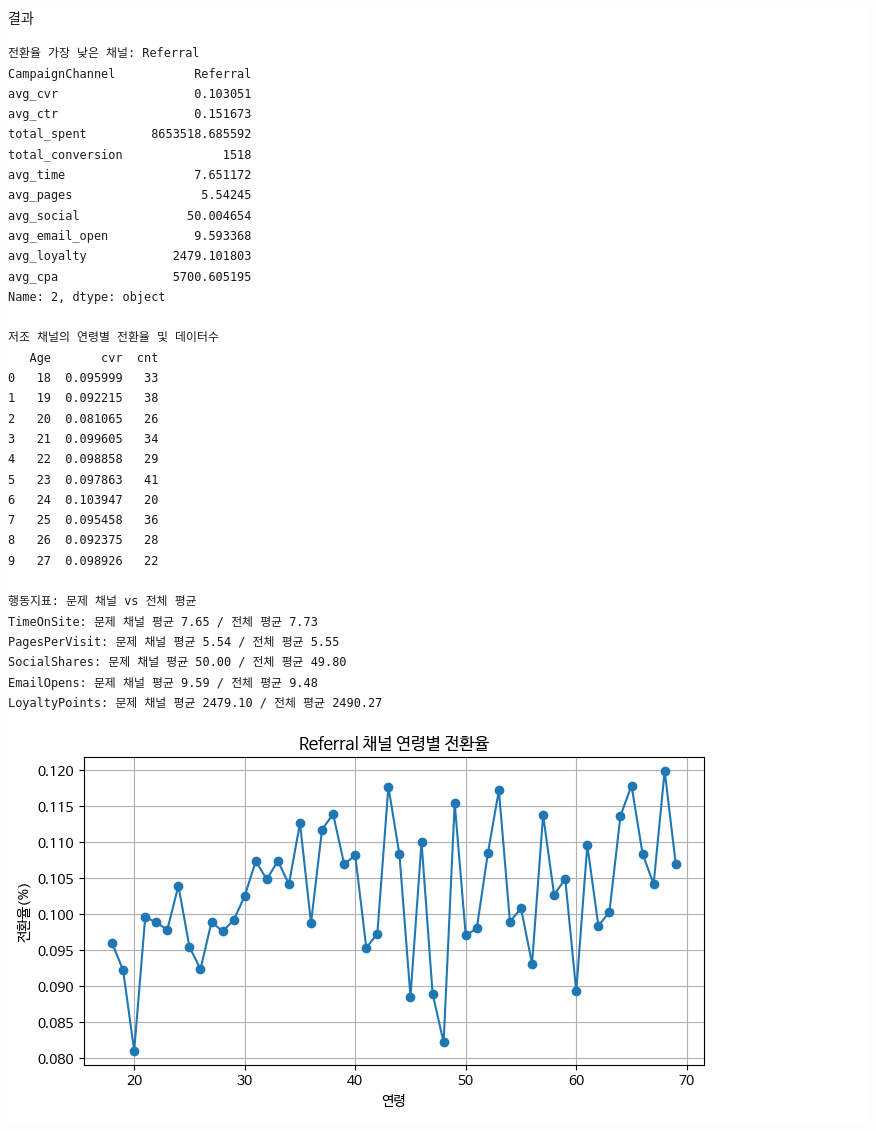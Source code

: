 결과

```
전환율 가장 낮은 채널: Referral
CampaignChannel           Referral
avg_cvr                   0.103051
avg_ctr                   0.151673
total_spent         8653518.685592
total_conversion              1518
avg_time                  7.651172
avg_pages                  5.54245
avg_social               50.004654
avg_email_open            9.593368
avg_loyalty            2479.101803
avg_cpa                5700.605195
Name: 2, dtype: object

저조 채널의 연령별 전환율 및 데이터수
   Age       cvr  cnt
0   18  0.095999   33
1   19  0.092215   38
2   20  0.081065   26
3   21  0.099605   34
4   22  0.098858   29
5   23  0.097863   41
6   24  0.103947   20
7   25  0.095458   36
8   26  0.092375   28
9   27  0.098926   22

행동지표: 문제 채널 vs 전체 평균
TimeOnSite: 문제 채널 평균 7.65 / 전체 평균 7.73
PagesPerVisit: 문제 채널 평균 5.54 / 전체 평균 5.55
SocialShares: 문제 채널 평균 50.00 / 전체 평균 49.80
EmailOpens: 문제 채널 평균 9.59 / 전체 평균 9.48
LoyaltyPoints: 문제 채널 평균 2479.10 / 전체 평균 2490.27

```

![Referral 채널의 연령별 전환율](assets/img/referral1.png)  
